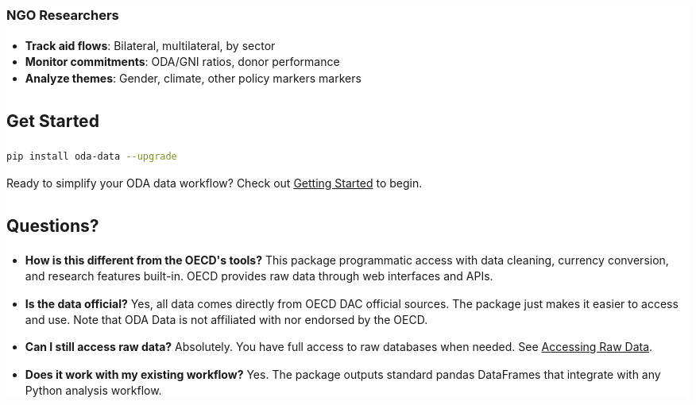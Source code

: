 ### NGO Researchers

- **Track aid flows**: Bilateral, multilateral, by sector
- **Monitor commitments**: ODA/GNI ratios, donor performance
- **Analyze themes**: Gender, climate, other policy markers markers

## Get Started

```bash
pip install oda-data --upgrade
```

Ready to simplify your ODA data workflow? Check out [Getting Started](getting-started.md) to begin.

## Questions?

- **How is this different from the OECD's tools?** This package programmatic access with data cleaning, currency conversion, and research features built-in. OECD provides raw data through web interfaces and APIs. 

- **Is the data official?** Yes, all data comes directly from OECD DAC official sources. The package just makes it easier to access and use. Note that ODA Data is not affiliated with nor endorsed by the OECD.

- **Can I still access raw data?** Absolutely. You have full access to raw databases when needed. See [Accessing Raw Data](data-sources.md).

- **Does it work with my existing workflow?** Yes. The package outputs standard pandas DataFrames that integrate with any Python analysis workflow.
